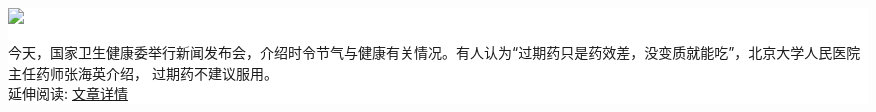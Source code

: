 <img src="https://p2.img.cctvpic.com/photoworkspace/2025/09/22/2025092216193412447.jpg" />   

今天，国家卫生健康委举行新闻发布会，介绍时令节气与健康有关情况。有人认为“过期药只是药效差，没变质就能吃”，北京大学人民医院主任药师张海英介绍， 过期药不建议服用。   
延伸阅读: [文章详情](https://news.cctv.com/2025/09/22/ARTImWvB9ukxgpiojDArSAQa250922.shtml)   

<qrcode title="“过期药只是药效差，没变质就能吃”是真的吗？" image="https://p2.img.cctvpic.com/photoworkspace/2025/09/22/2025092216193412447.jpg" />   

